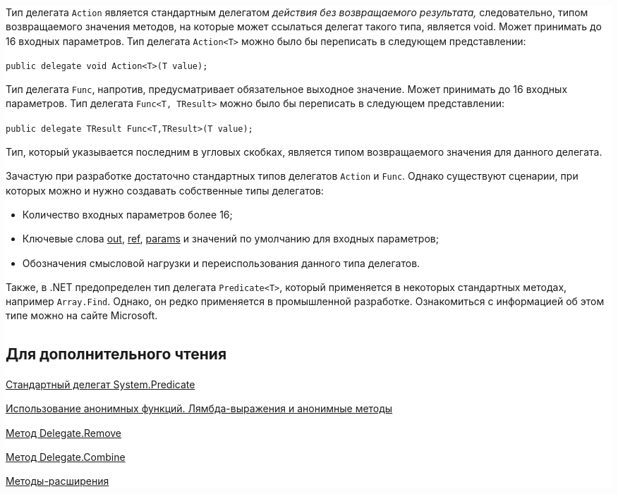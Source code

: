 Тип делегата `Action` является стандартным делегатом *действия без
возвращаемого результата,* следовательно, типом возвращаемого значения
методов, на которые может ссылаться делегат такого типа, является void.
Может принимать до 16 входных параметров. Тип делегата `Action<T>`
можно было бы переписать в следующем представлении:

`public delegate void Action<T>(T value);`

Тип делегата `Func`, напротив, предусматривает обязательное выходное
значение. Может принимать до 16 входных параметров. Тип делегата
`Func<T, TResult>` можно было бы переписать в следующем представлении:

`public delegate TResult Func<T,TResult>(T value);`

Тип, который указывается последним в угловых скобках, является типом
возвращаемого значения для данного делегата.

Зачастую при разработке достаточно стандартных типов делегатов `Action` и
`Func`. Однако существуют сценарии, при которых можно и нужно создавать
собственные типы делегатов:

-   Количество входных параметров более 16;

-   Ключевые слова
    [out](https://docs.microsoft.com/ru-ru/dotnet/csharp/language-reference/keywords/out-parameter-modifier),
    [ref](https://docs.microsoft.com/ru-ru/dotnet/csharp/language-reference/keywords/ref),
    [params](https://docs.microsoft.com/ru-ru/dotnet/csharp/language-reference/keywords/params)
    и значений по умолчанию для входных параметров;

-   Обозначения смысловой нагрузки и переиспользования данного типа
    делегатов.

Также, в .NET предопределен тип делегата `Predicate<T>`, который
применяется в некоторых стандартных методах, например `Array.Find`.
Однако, он редко применяется в промышленной разработке. Ознакомиться с
информацией об этом типе можно на сайте Microsoft.

## Для дополнительного чтения

[Стандартный делегат
System.Predicate](https://docs.microsoft.com/ru-ru/dotnet/api/system.predicate-1?view=netcore-3.1)

[Использование анонимных функций. Лямбда-выражения и анонимные
методы](https://docs.microsoft.com/ru-ru/dotnet/csharp/programming-guide/statements-expressions-operators/anonymous-functions)

[Метод
Delegate.Remove](https://docs.microsoft.com/ru-ru/dotnet/api/system.delegate.remove?view=netframework-4.8)

[Метод
Delegate.Combine](https://docs.microsoft.com/ru-ru/dotnet/api/system.delegate.combine?view=netframework-4.8)

[Методы-расширения](https://docs.microsoft.com/ru-ru/dotnet/csharp/programming-guide/classes-and-structs/extension-methods)
